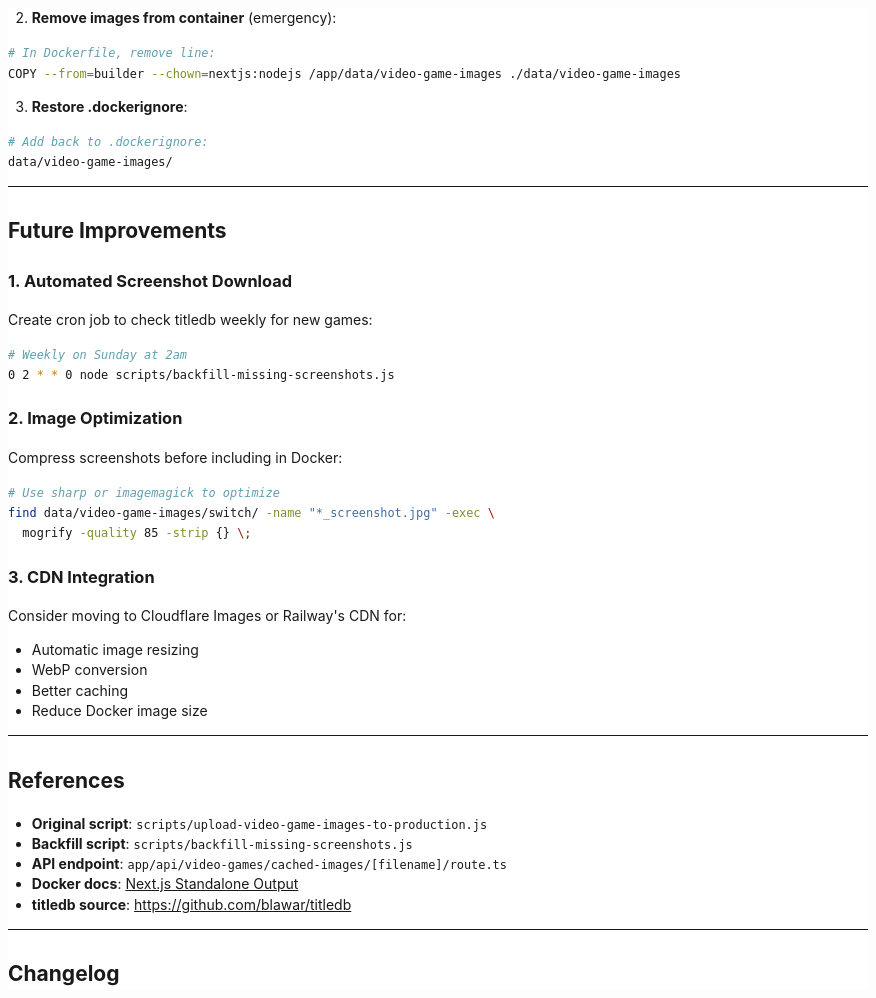 2. **Remove images from container** (emergency):
```bash
# In Dockerfile, remove line:
COPY --from=builder --chown=nextjs:nodejs /app/data/video-game-images ./data/video-game-images
```

3. **Restore .dockerignore**:
```bash
# Add back to .dockerignore:
data/video-game-images/
```

---

## Future Improvements

### 1. Automated Screenshot Download
Create cron job to check titledb weekly for new games:
```bash
# Weekly on Sunday at 2am
0 2 * * 0 node scripts/backfill-missing-screenshots.js
```

### 2. Image Optimization
Compress screenshots before including in Docker:
```bash
# Use sharp or imagemagick to optimize
find data/video-game-images/switch/ -name "*_screenshot.jpg" -exec \
  mogrify -quality 85 -strip {} \;
```

### 3. CDN Integration
Consider moving to Cloudflare Images or Railway's CDN for:
- Automatic image resizing
- WebP conversion
- Better caching
- Reduce Docker image size

---

## References

- **Original script**: `scripts/upload-video-game-images-to-production.js`
- **Backfill script**: `scripts/backfill-missing-screenshots.js`
- **API endpoint**: `app/api/video-games/cached-images/[filename]/route.ts`
- **Docker docs**: [Next.js Standalone Output](https://nextjs.org/docs/advanced-features/output-file-tracing)
- **titledb source**: https://github.com/blawar/titledb

---

## Changelog
